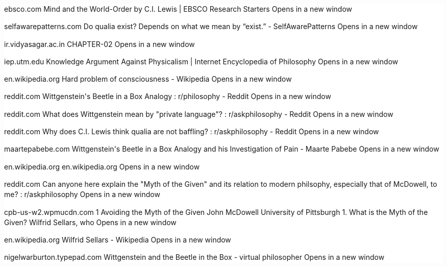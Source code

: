 ebsco.com
Mind and the World-Order by C.I. Lewis | EBSCO Research Starters
Opens in a new window

selfawarepatterns.com
Do qualia exist? Depends on what we mean by “exist.” - SelfAwarePatterns
Opens in a new window

ir.vidyasagar.ac.in
CHAPTER-02
Opens in a new window

iep.utm.edu
Knowledge Argument Against Physicalism | Internet Encyclopedia of Philosophy
Opens in a new window

en.wikipedia.org
Hard problem of consciousness - Wikipedia
Opens in a new window

reddit.com
Wittgenstein's Beetle in a Box Analogy : r/philosophy - Reddit
Opens in a new window

reddit.com
What does Wittgenstein mean by "private language"? : r/askphilosophy - Reddit
Opens in a new window

reddit.com
Why does C.I. Lewis think qualia are not baffling? : r/askphilosophy - Reddit
Opens in a new window

maartepabebe.com
Wittgenstein's Beetle in a Box Analogy and his Investigation of Pain - Maarte Pabebe
Opens in a new window

en.wikipedia.org
en.wikipedia.org
Opens in a new window

reddit.com
Can anyone here explain the "Myth of the Given" and its relation to modern philsophy, especially that of McDowell, to me? : r/askphilosophy
Opens in a new window

cpb-us-w2.wpmucdn.com
1 Avoiding the Myth of the Given John McDowell University of Pittsburgh 1. What is the Myth of the Given? Wilfrid Sellars, who
Opens in a new window

en.wikipedia.org
Wilfrid Sellars - Wikipedia
Opens in a new window

nigelwarburton.typepad.com
Wittgenstein and the Beetle in the Box - virtual philosopher
Opens in a new window

